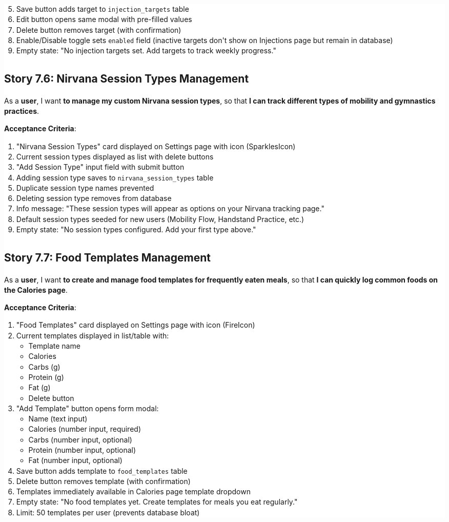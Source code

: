 5. Save button adds target to `injection_targets` table
6. Edit button opens same modal with pre-filled values
7. Delete button removes target (with confirmation)
8. Enable/Disable toggle sets `enabled` field (inactive targets don't show on Injections page but remain in database)
9. Empty state: "No injection targets set. Add targets to track weekly progress."

## Story 7.6: Nirvana Session Types Management

As a **user**,
I want **to manage my custom Nirvana session types**,
so that **I can track different types of mobility and gymnastics practices**.

**Acceptance Criteria**:

1. "Nirvana Session Types" card displayed on Settings page with icon (SparklesIcon)
2. Current session types displayed as list with delete buttons
3. "Add Session Type" input field with submit button
4. Adding session type saves to `nirvana_session_types` table
5. Duplicate session type names prevented
6. Deleting session type removes from database
7. Info message: "These session types will appear as options on your Nirvana tracking page."
8. Default session types seeded for new users (Mobility Flow, Handstand Practice, etc.)
9. Empty state: "No session types configured. Add your first type above."

## Story 7.7: Food Templates Management

As a **user**,
I want **to create and manage food templates for frequently eaten meals**,
so that **I can quickly log common foods on the Calories page**.

**Acceptance Criteria**:

1. "Food Templates" card displayed on Settings page with icon (FireIcon)
2. Current templates displayed in list/table with:
   - Template name
   - Calories
   - Carbs (g)
   - Protein (g)
   - Fat (g)
   - Delete button
3. "Add Template" button opens form modal:
   - Name (text input)
   - Calories (number input, required)
   - Carbs (number input, optional)
   - Protein (number input, optional)
   - Fat (number input, optional)
4. Save button adds template to `food_templates` table
5. Delete button removes template (with confirmation)
6. Templates immediately available in Calories page template dropdown
7. Empty state: "No food templates yet. Create templates for meals you eat regularly."
8. Limit: 50 templates per user (prevents database bloat)
